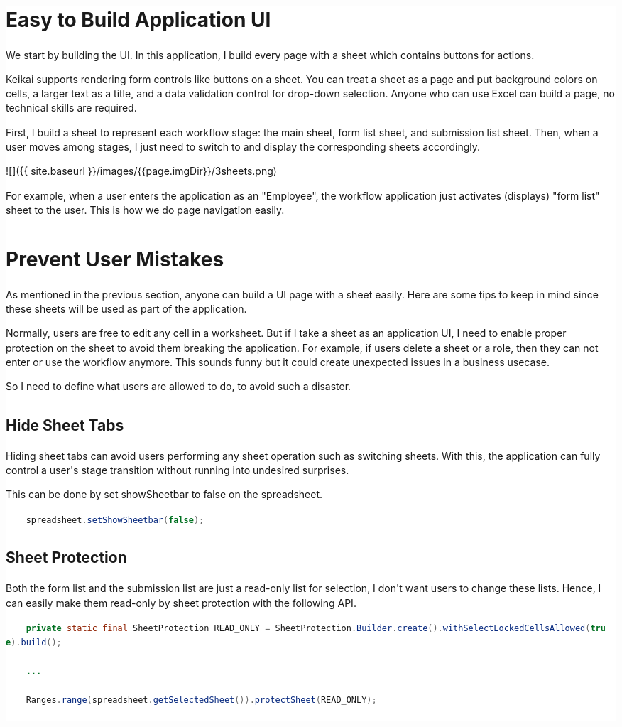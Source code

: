 # Easy to Build Application UI
We start by building the UI. In this application, I build every page with a sheet which contains buttons for actions.

Keikai supports rendering form controls like buttons on a sheet. You can treat a sheet as a page and put background colors on cells, a larger text as a title, and a data validation control for drop-down selection. Anyone who can use Excel can build a page, no technical skills are required.

First, I build a sheet to represent each workflow stage: the main sheet, form list sheet, and submission list sheet. Then, when a user moves among stages, I just need to switch to and display the corresponding sheets accordingly.

![]({{ site.baseurl }}/images/{{page.imgDir}}/3sheets.png)

For example, when a user enters the application as an "Employee", the workflow application just activates (displays) "form list" sheet to the user. This is how we do page navigation easily.

# Prevent User Mistakes
As mentioned in the previous section, anyone can build a UI page with a sheet easily. Here are some tips to keep in mind since these sheets will be used as part of the application. 

Normally, users are free to edit any cell in a worksheet. But if I take a sheet as an application UI, I need to enable proper protection on the sheet to avoid them breaking the application. For example, if users delete a sheet or a role, then they can not enter or use the workflow anymore. This sounds funny but it could create unexpected issues in a business usecase.

So I need to define what users are allowed to do, to avoid such a disaster.

## Hide Sheet Tabs
Hiding sheet tabs can avoid users performing any sheet operation such as switching sheets. With this, the application can fully control a user's stage transition without running into undesired surprises.

This can be done by set showSheetbar to false on the spreadsheet.

```java
	spreadsheet.setShowSheetbar(false);
```


## Sheet Protection
Both the form list and the submission list are just a read-only list for selection, I don't want users to change these lists. Hence, I can easily make them read-only by [sheet protection](https://support.office.com/en-us/article/protect-a-worksheet-3179efdb-1285-4d49-a9c3-f4ca36276de6) with the following API.

```java
    private static final SheetProtection READ_ONLY = SheetProtection.Builder.create().withSelectLockedCellsAllowed(true).build();
	
	...
	
	Ranges.range(spreadsheet.getSelectedSheet()).protectSheet(READ_ONLY);
	
```
